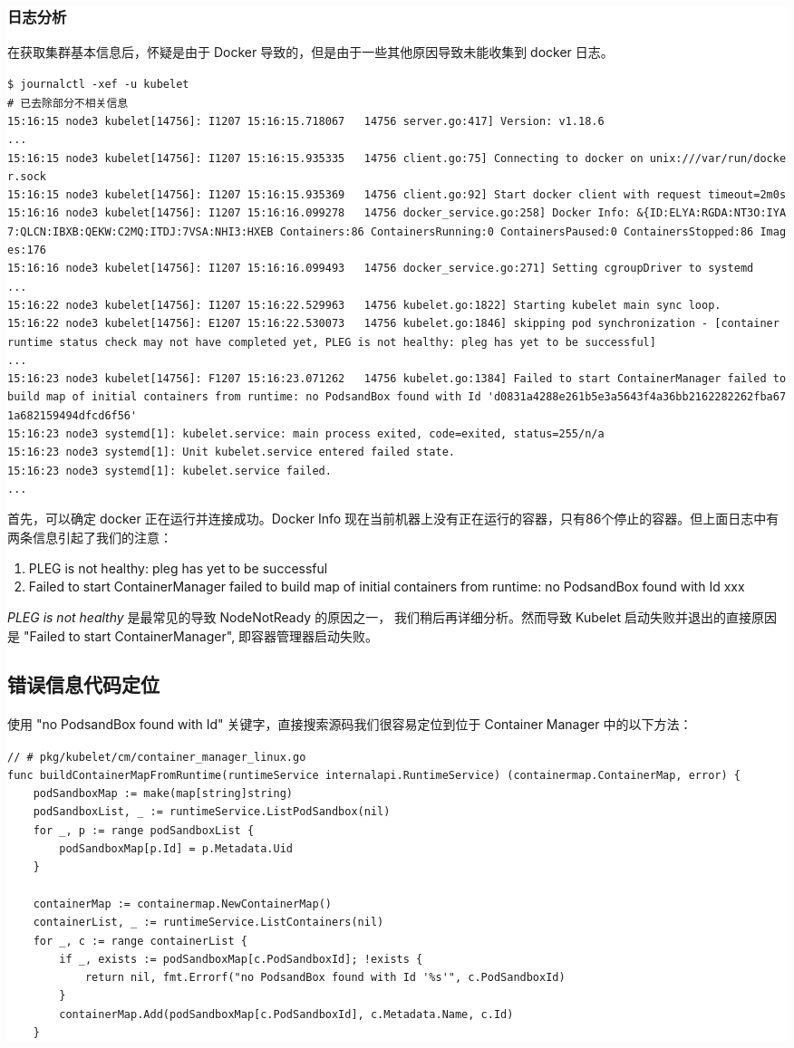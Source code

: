 ### 日志分析

在获取集群基本信息后，怀疑是由于 Docker 导致的，但是由于一些其他原因导致未能收集到 docker 日志。

```log 
$ journalctl -xef -u kubelet
# 已去除部分不相关信息
15:16:15 node3 kubelet[14756]: I1207 15:16:15.718067   14756 server.go:417] Version: v1.18.6
...
15:16:15 node3 kubelet[14756]: I1207 15:16:15.935335   14756 client.go:75] Connecting to docker on unix:///var/run/docker.sock
15:16:15 node3 kubelet[14756]: I1207 15:16:15.935369   14756 client.go:92] Start docker client with request timeout=2m0s
15:16:16 node3 kubelet[14756]: I1207 15:16:16.099278   14756 docker_service.go:258] Docker Info: &{ID:ELYA:RGDA:NT3O:IYA7:QLCN:IBXB:QEKW:C2MQ:ITDJ:7VSA:NHI3:HXEB Containers:86 ContainersRunning:0 ContainersPaused:0 ContainersStopped:86 Images:176 
15:16:16 node3 kubelet[14756]: I1207 15:16:16.099493   14756 docker_service.go:271] Setting cgroupDriver to systemd
...
15:16:22 node3 kubelet[14756]: I1207 15:16:22.529963   14756 kubelet.go:1822] Starting kubelet main sync loop.
15:16:22 node3 kubelet[14756]: E1207 15:16:22.530073   14756 kubelet.go:1846] skipping pod synchronization - [container runtime status check may not have completed yet, PLEG is not healthy: pleg has yet to be successful]
...
15:16:23 node3 kubelet[14756]: F1207 15:16:23.071262   14756 kubelet.go:1384] Failed to start ContainerManager failed to build map of initial containers from runtime: no PodsandBox found with Id 'd0831a4288e261b5e3a5643f4a36bb2162282262fba671a682159494dfcd6f56'
15:16:23 node3 systemd[1]: kubelet.service: main process exited, code=exited, status=255/n/a
15:16:23 node3 systemd[1]: Unit kubelet.service entered failed state.
15:16:23 node3 systemd[1]: kubelet.service failed.
...
```

首先，可以确定 docker 正在运行并连接成功。Docker Info 现在当前机器上没有正在运行的容器，只有86个停止的容器。但上面日志中有两条信息引起了我们的注意：
1. PLEG is not healthy: pleg has yet to be successful
2. Failed to start ContainerManager failed to build map of initial containers from runtime: no PodsandBox found with Id xxx

*PLEG is not healthy* 是最常见的导致 NodeNotReady 的原因之一， 我们稍后再详细分析。然而导致 Kubelet 启动失败并退出的直接原因是 "Failed to start ContainerManager", 即容器管理器启动失败。

## 错误信息代码定位

使用 "no PodsandBox found with Id" 关键字，直接搜索源码我们很容易定位到位于 Container Manager 中的以下方法：

```golang
// # pkg/kubelet/cm/container_manager_linux.go
func buildContainerMapFromRuntime(runtimeService internalapi.RuntimeService) (containermap.ContainerMap, error) {
	podSandboxMap := make(map[string]string)
	podSandboxList, _ := runtimeService.ListPodSandbox(nil)
	for _, p := range podSandboxList {
		podSandboxMap[p.Id] = p.Metadata.Uid
	}

	containerMap := containermap.NewContainerMap()
	containerList, _ := runtimeService.ListContainers(nil)
	for _, c := range containerList {
		if _, exists := podSandboxMap[c.PodSandboxId]; !exists {
			return nil, fmt.Errorf("no PodsandBox found with Id '%s'", c.PodSandboxId)
		}
		containerMap.Add(podSandboxMap[c.PodSandboxId], c.Metadata.Name, c.Id)
	}

```